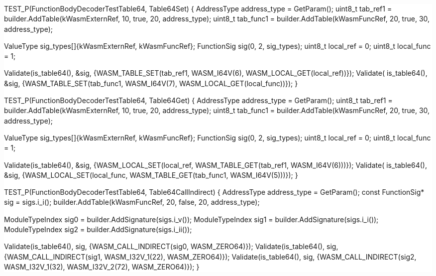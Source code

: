 TEST_P(FunctionBodyDecoderTestTable64, Table64Set) {
  AddressType address_type = GetParam();
  uint8_t tab_ref1 =
      builder.AddTable(kWasmExternRef, 10, true, 20, address_type);
  uint8_t tab_func1 =
      builder.AddTable(kWasmFuncRef, 20, true, 30, address_type);

  ValueType sig_types[]{kWasmExternRef, kWasmFuncRef};
  FunctionSig sig(0, 2, sig_types);
  uint8_t local_ref = 0;
  uint8_t local_func = 1;

  Validate(is_table64(), &sig,
           {WASM_TABLE_SET(tab_ref1, WASM_I64V(6), WASM_LOCAL_GET(local_ref))});
  Validate(
      is_table64(), &sig,
      {WASM_TABLE_SET(tab_func1, WASM_I64V(7), WASM_LOCAL_GET(local_func))});
}

TEST_P(FunctionBodyDecoderTestTable64, Table64Get) {
  AddressType address_type = GetParam();
  uint8_t tab_ref1 =
      builder.AddTable(kWasmExternRef, 10, true, 20, address_type);
  uint8_t tab_func1 =
      builder.AddTable(kWasmFuncRef, 20, true, 30, address_type);

  ValueType sig_types[]{kWasmExternRef, kWasmFuncRef};
  FunctionSig sig(0, 2, sig_types);
  uint8_t local_ref = 0;
  uint8_t local_func = 1;

  Validate(is_table64(), &sig,
           {WASM_LOCAL_SET(local_ref, WASM_TABLE_GET(tab_ref1, WASM_I64V(6)))});
  Validate(
      is_table64(), &sig,
      {WASM_LOCAL_SET(local_func, WASM_TABLE_GET(tab_func1, WASM_I64V(5)))});
}

TEST_P(FunctionBodyDecoderTestTable64, Table64CallIndirect) {
  AddressType address_type = GetParam();
  const FunctionSig* sig = sigs.i_i();
  builder.AddTable(kWasmFuncRef, 20, false, 20, address_type);

  ModuleTypeIndex sig0 = builder.AddSignature(sigs.i_v());
  ModuleTypeIndex sig1 = builder.AddSignature(sigs.i_i());
  ModuleTypeIndex sig2 = builder.AddSignature(sigs.i_ii());

  Validate(is_table64(), sig, {WASM_CALL_INDIRECT(sig0, WASM_ZERO64)});
  Validate(is_table64(), sig,
           {WASM_CALL_INDIRECT(sig1, WASM_I32V_1(22), WASM_ZERO64)});
  Validate(is_table64(), sig,
           {WASM_CALL_INDIRECT(sig2, WASM_I32V_1(32), WASM_I32V_2(72),
                               WASM_ZERO64)});
}
